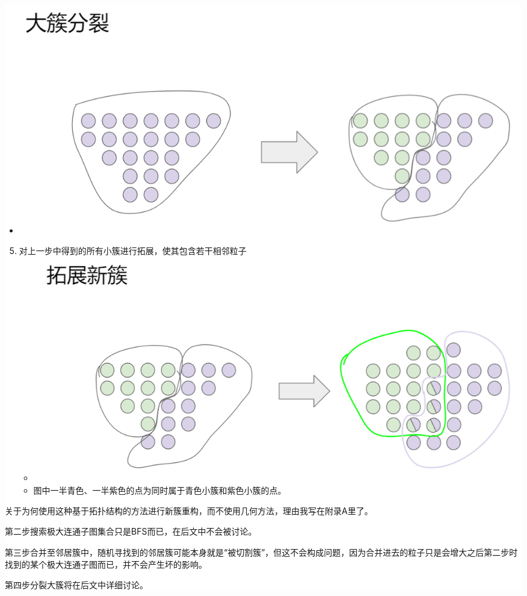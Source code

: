    * ![](新簇重构探索/png/2-4.png)
5. 对上一步中得到的所有小簇进行拓展，使其包含若干相邻粒子
   * ![](新簇重构探索/png/2-5.png)
   * 图中一半青色、一半紫色的点为同时属于青色小簇和紫色小簇的点。

关于为何使用这种基于拓扑结构的方法进行新簇重构，而不使用几何方法，理由我写在附录A里了。

第二步搜索极大连通子图集合只是BFS而已，在后文中不会被讨论。

第三步合并至邻居簇中，随机寻找到的邻居簇可能本身就是“被切割簇”，但这不会构成问题，因为合并进去的粒子只是会增大之后第二步时找到的某个极大连通子图而已，并不会产生坏的影响。

第四步分裂大簇将在后文中详细讨论。
